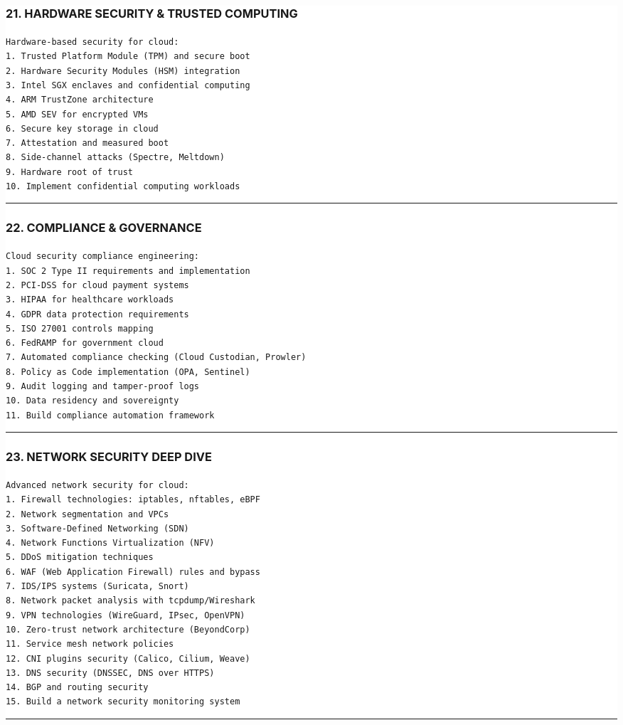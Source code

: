
### **21. HARDWARE SECURITY & TRUSTED COMPUTING**

```
Hardware-based security for cloud:
1. Trusted Platform Module (TPM) and secure boot
2. Hardware Security Modules (HSM) integration
3. Intel SGX enclaves and confidential computing
4. ARM TrustZone architecture
5. AMD SEV for encrypted VMs
6. Secure key storage in cloud
7. Attestation and measured boot
8. Side-channel attacks (Spectre, Meltdown)
9. Hardware root of trust
10. Implement confidential computing workloads
```

---

### **22. COMPLIANCE & GOVERNANCE**

```
Cloud security compliance engineering:
1. SOC 2 Type II requirements and implementation
2. PCI-DSS for cloud payment systems
3. HIPAA for healthcare workloads
4. GDPR data protection requirements
5. ISO 27001 controls mapping
6. FedRAMP for government cloud
7. Automated compliance checking (Cloud Custodian, Prowler)
8. Policy as Code implementation (OPA, Sentinel)
9. Audit logging and tamper-proof logs
10. Data residency and sovereignty
11. Build compliance automation framework
```

---

### **23. NETWORK SECURITY DEEP DIVE**

```
Advanced network security for cloud:
1. Firewall technologies: iptables, nftables, eBPF
2. Network segmentation and VPCs
3. Software-Defined Networking (SDN)
4. Network Functions Virtualization (NFV)
5. DDoS mitigation techniques
6. WAF (Web Application Firewall) rules and bypass
7. IDS/IPS systems (Suricata, Snort)
8. Network packet analysis with tcpdump/Wireshark
9. VPN technologies (WireGuard, IPsec, OpenVPN)
10. Zero-trust network architecture (BeyondCorp)
11. Service mesh network policies
12. CNI plugins security (Calico, Cilium, Weave)
13. DNS security (DNSSEC, DNS over HTTPS)
14. BGP and routing security
15. Build a network security monitoring system
```

---
